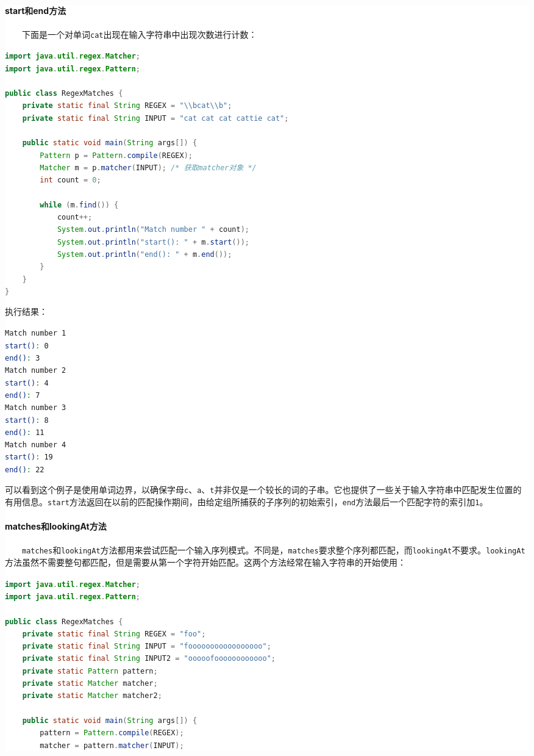 #### start和end方法

&emsp;&emsp;下面是一个对单词`cat`出现在输入字符串中出现次数进行计数：

``` java
import java.util.regex.Matcher;
import java.util.regex.Pattern;
​
public class RegexMatches {
    private static final String REGEX = "\\bcat\\b";
    private static final String INPUT = "cat cat cat cattie cat";
​
    public static void main(String args[]) {
        Pattern p = Pattern.compile(REGEX);
        Matcher m = p.matcher(INPUT); /* 获取matcher对象 */
        int count = 0;
​
        while (m.find()) {
            count++;
            System.out.println("Match number " + count);
            System.out.println("start(): " + m.start());
            System.out.println("end(): " + m.end());
        }
    }
}
```

执行结果：

``` bash
Match number 1
start(): 0
end(): 3
Match number 2
start(): 4
end(): 7
Match number 3
start(): 8
end(): 11
Match number 4
start(): 19
end(): 22
```

可以看到这个例子是使用单词边界，以确保字母`c`、`a`、`t`并非仅是一个较长的词的子串。它也提供了一些关于输入字符串中匹配发生位置的有用信息。`start`方法返回在以前的匹配操作期间，由给定组所捕获的子序列的初始索引，`end`方法最后一个匹配字符的索引加`1`。

#### matches和lookingAt方法

&emsp;&emsp;`matches`和`lookingAt`方法都用来尝试匹配一个输入序列模式。不同是，`matches`要求整个序列都匹配，而`lookingAt`不要求。`lookingAt`方法虽然不需要整句都匹配，但是需要从第一个字符开始匹配。这两个方法经常在输入字符串的开始使用：

``` java
import java.util.regex.Matcher;
import java.util.regex.Pattern;
​
public class RegexMatches {
    private static final String REGEX = "foo";
    private static final String INPUT = "fooooooooooooooooo";
    private static final String INPUT2 = "ooooofoooooooooooo";
    private static Pattern pattern;
    private static Matcher matcher;
    private static Matcher matcher2;
​
    public static void main(String args[]) {
        pattern = Pattern.compile(REGEX);
        matcher = pattern.matcher(INPUT);
```